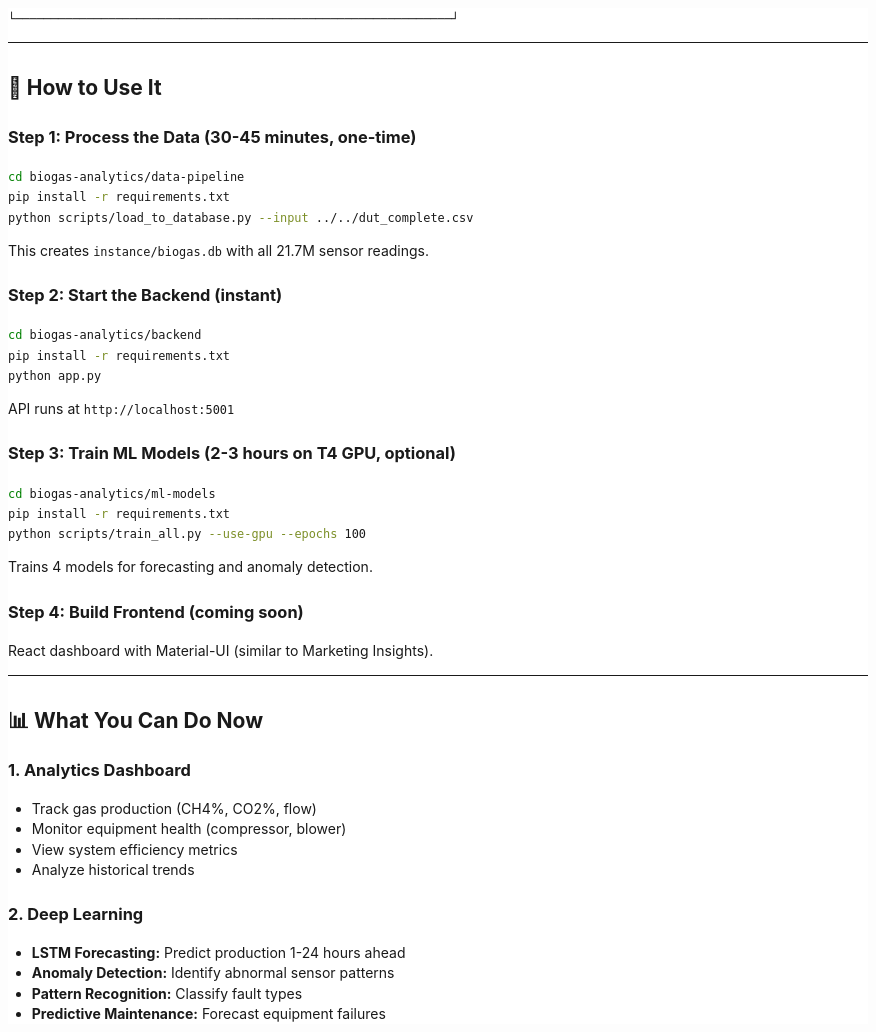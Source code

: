 ```
└─────────────────────────────────────────────────────────────┘
```

---

## 🚀 How to Use It

### **Step 1: Process the Data** (30-45 minutes, one-time)

```bash
cd biogas-analytics/data-pipeline
pip install -r requirements.txt
python scripts/load_to_database.py --input ../../dut_complete.csv
```

This creates `instance/biogas.db` with all 21.7M sensor readings.

### **Step 2: Start the Backend** (instant)

```bash
cd biogas-analytics/backend
pip install -r requirements.txt
python app.py
```

API runs at `http://localhost:5001`

### **Step 3: Train ML Models** (2-3 hours on T4 GPU, optional)

```bash
cd biogas-analytics/ml-models
pip install -r requirements.txt
python scripts/train_all.py --use-gpu --epochs 100
```

Trains 4 models for forecasting and anomaly detection.

### **Step 4: Build Frontend** (coming soon)

React dashboard with Material-UI (similar to Marketing Insights).

---

## 📊 What You Can Do Now

### **1. Analytics Dashboard**
- Track gas production (CH4%, CO2%, flow)
- Monitor equipment health (compressor, blower)
- View system efficiency metrics
- Analyze historical trends

### **2. Deep Learning**
- **LSTM Forecasting:** Predict production 1-24 hours ahead
- **Anomaly Detection:** Identify abnormal sensor patterns
- **Pattern Recognition:** Classify fault types
- **Predictive Maintenance:** Forecast equipment failures
